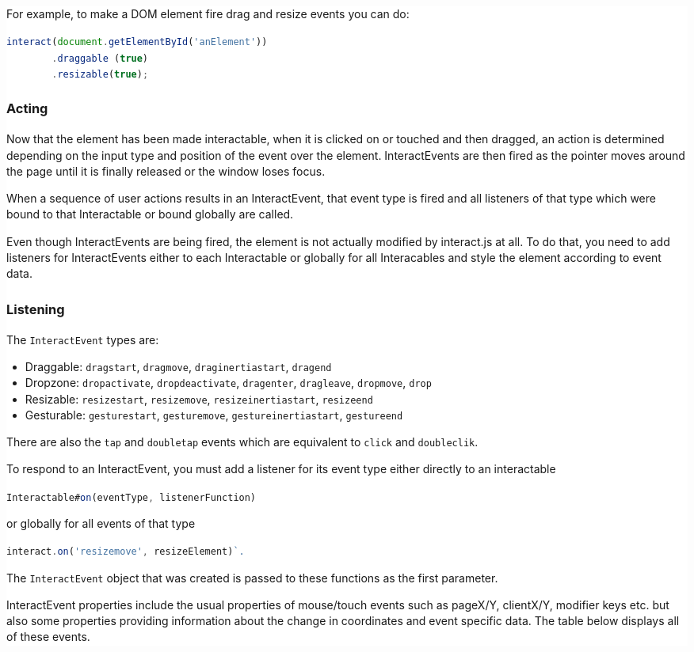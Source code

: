 For example, to make a DOM element fire drag and resize events you can do:

```javascript
interact(document.getElementById('anElement'))
        .draggable (true)
        .resizable(true);
```

### Acting
Now that the element has been made interactable, when it is clicked on or
touched and then dragged, an action is determined depending on the input type
and position of the event over the element. InteractEvents are then fired as
the pointer moves around the page until it is finally released or the
window loses focus.

When a sequence of user actions results in an InteractEvent, that event type is
fired and all listeners of that type which were bound to that Interactable or
bound globally are called.

Even though InteractEvents are being fired, the element is not actually
modified by interact.js at all. To do that, you need to add listeners for
InteractEvents either to each Interactable or globally for all Interacables and
style the element according to event data.

### Listening
  The `InteractEvent` types are:

 - Draggable: `dragstart`, `dragmove`, `draginertiastart`, `dragend`
 - Dropzone: `dropactivate`, `dropdeactivate`, `dragenter`, `dragleave`,
   `dropmove`, `drop`
 - Resizable: `resizestart`, `resizemove`, `resizeinertiastart`, `resizeend`
 - Gesturable: `gesturestart`, `gesturemove`, `gestureinertiastart`,
   `gestureend`

There are also the `tap` and `doubletap` events which are equivalent to `click`
and `doubleclik`.

To respond to an InteractEvent, you must add a listener for its event type
either directly to an interactable

``` javascript
Interactable#on(eventType, listenerFunction)
```

or globally for all events of that type

```javascript
interact.on('resizemove', resizeElement)`.
```

The `InteractEvent` object that was created is passed to these functions as the
first parameter.

InteractEvent properties include the usual properties of mouse/touch events
such as pageX/Y, clientX/Y, modifier keys etc. but also some properties
providing information about the change in coordinates and event specific data.
The table below displays all of these events.

